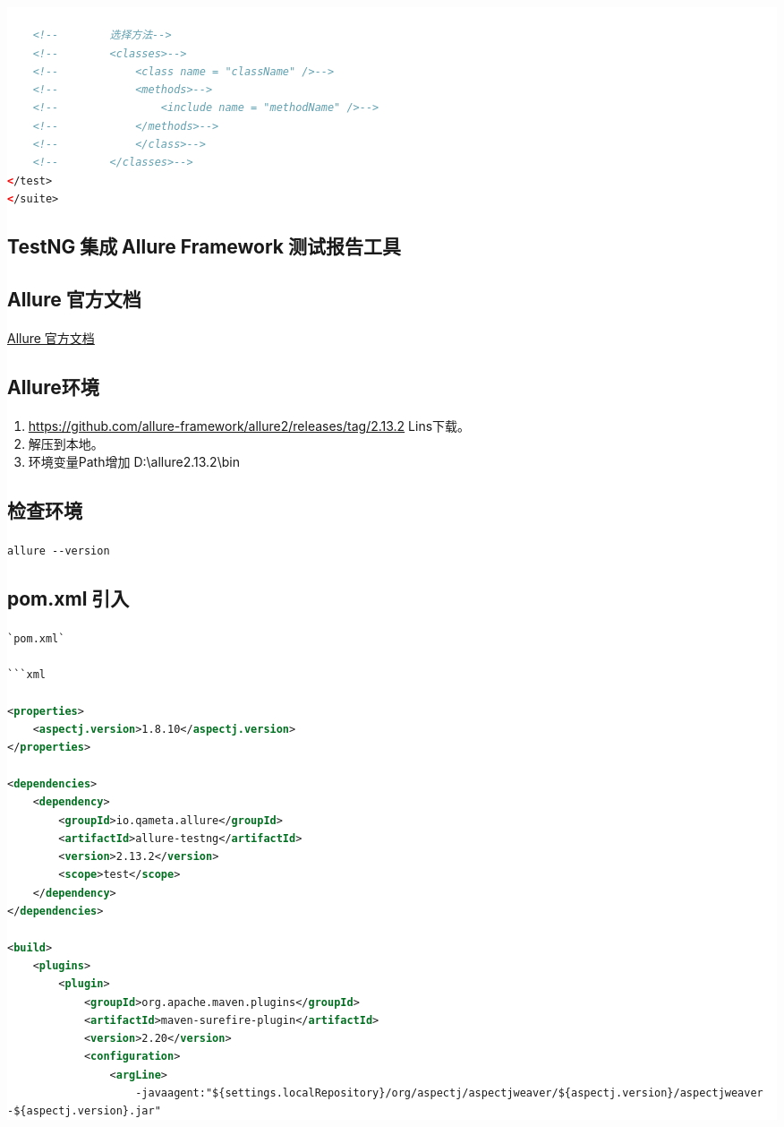 ```xml

	<!--		选择方法-->
	<!--		<classes>-->
	<!--			<class name = "className" />-->
	<!--			<methods>-->
	<!--				<include name = "methodName" />-->
	<!--			</methods>-->
	<!--			</class>-->
	<!--		</classes>-->
</test>
</suite>

```


## TestNG 集成 Allure Framework 测试报告工具



## Allure 官方文档
   
[Allure 官方文档](https://docs.qameta.io/allure/#_testng)


## Allure环境

1. https://github.com/allure-framework/allure2/releases/tag/2.13.2 Lins下载。
2. 解压到本地。
3. 环境变量Path增加 D:\allure2.13.2\bin

## 检查环境

`allure --version`

## pom.xml 引入

```xml
`pom.xml`

```xml

<properties>
    <aspectj.version>1.8.10</aspectj.version>
</properties>

<dependencies>
    <dependency>
        <groupId>io.qameta.allure</groupId>
        <artifactId>allure-testng</artifactId>
        <version>2.13.2</version>
        <scope>test</scope>
    </dependency>
</dependencies>

<build>
    <plugins>
        <plugin>
            <groupId>org.apache.maven.plugins</groupId>
            <artifactId>maven-surefire-plugin</artifactId>
            <version>2.20</version>
            <configuration>
                <argLine>
                    -javaagent:"${settings.localRepository}/org/aspectj/aspectjweaver/${aspectj.version}/aspectjweaver-${aspectj.version}.jar"
```